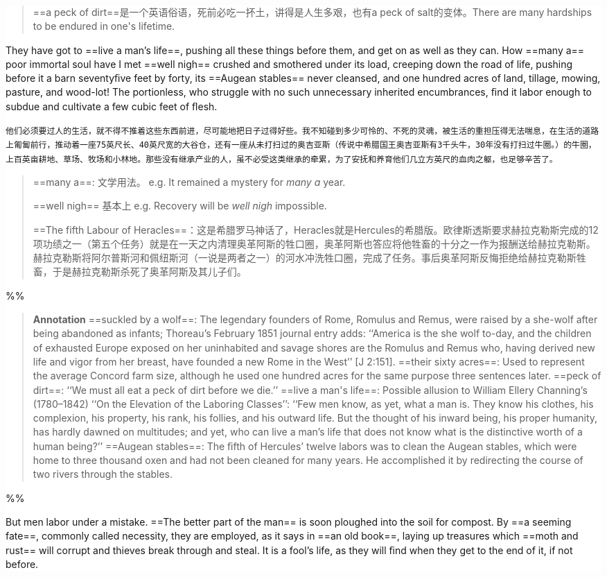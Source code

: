 > ==a peck of dirt==是一个英语俗语，死前必吃一抔土，讲得是人生多艰，也有a peck of salt的变体。There are many hardships to be endured in one's lifetime.


They have got to ==live a man’s life==, pushing all these things before them, and get on as well as they can. How ==many a== poor immortal soul have I met ==well nigh== crushed and smothered under its load, creeping down the road of life, pushing before it a barn seventyﬁve feet by forty, its ==Augean stables== never cleansed, and one hundred acres of land, tillage, mowing, pasture, and wood-lot! The portionless, who struggle with no such unnecessary inherited encumbrances, ﬁnd it labor enough to subdue and cultivate a few cubic feet of ﬂesh. 

```ad-translation
他们必须要过人的生活，就不得不推着这些东西前进，尽可能地把日子过得好些。我不知碰到多少可怜的、不死的灵魂，被生活的重担压得无法喘息，在生活的道路上匍匐前行，推动着一座75英尺长、40英尺宽的大谷仓，还有一座从未打扫过的奥吉亚斯（传说中希腊国王奥吉亚斯有3千头牛，30年没有打扫过牛圈。）的牛圈，上百英亩耕地、草场、牧场和小林地。那些没有继承产业的人，虽不必受这类继承的牵累，为了安抚和养育他们几立方英尺的血肉之躯，也足够辛苦了。
```

> ==many a==: 文学用法。
> e.g. It remained a mystery for _many a_ year.
> 
> ==well nigh== 基本上 
> e.g. Recovery will be *well nigh* impossible.
> 
> ==The fifth Labour of Heracles==：这是希腊罗马神话了，Heracles就是Hercules的希腊版。欧律斯透斯要求赫拉克勒斯完成的12项功绩之一（第五个任务）就是在一天之内清理奥革阿斯的牲口圈，奥革阿斯也答应将他牲畜的十分之一作为报酬送给赫拉克勒斯。赫拉克勒斯将阿尔普斯河和佩纽斯河（一说是两者之一）的河水冲洗牲口圈，完成了任务。事后奥革阿斯反悔拒绝给赫拉克勒斯牲畜，于是赫拉克勒斯杀死了奥革阿斯及其儿子们。
> 


%%
> **Annotation**
> ==suckled by a wolf==: The legendary founders of Rome, Romulus and Remus, were raised by a she-wolf after being abandoned as infants; Thoreau’s February 1851 journal entry adds: ‘‘America is the she wolf to-day, and the children of exhausted Europe exposed on her uninhabited and savage shores are the Romulus and Remus who, having derived new life and vigor from her breast, have founded a new Rome in the West’’ [J 2:151].
> ==their sixty acres==: Used to represent the average Concord farm size, although he used one hundred acres for the same purpose three sentences later.
> ==peck of dirt==: ‘‘We must all eat a peck of dirt before we die.’’
> ==live a man's life==: Possible allusion to William Ellery Channing’s (1780–1842) ‘‘On the Elevation of the Laboring Classes’’: ‘‘Few men know, as yet, what a man is. They know his clothes, his complexion, his property, his rank, his follies, and his outward life. But the thought of his inward being, his proper humanity, has hardly dawned on multitudes; and yet, who can live a man’s life that does not know what is the distinctive worth of a human being?’’
> ==Augean stables==: The ﬁfth of Hercules’ twelve labors was to clean the Augean stables, which were home to three thousand oxen and had not been cleaned for many years. He accomplished it by redirecting the course of two rivers through the stables.
> 
%%

But men labor under a mistake. ==The better part of the man== is soon ploughed into the soil for compost. By ==a seeming fate==, commonly called necessity, they are employed, as it says in ==an old book==, laying up treasures which ==moth and rust== will corrupt and thieves break through and steal. It is a fool’s life, as they will ﬁnd when they get to the end of it, if not before.

